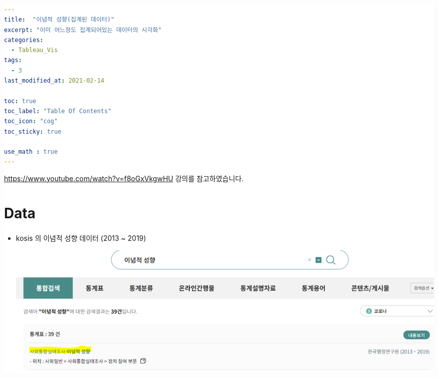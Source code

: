 ```yaml
---
title:  "이념적 성향(집계된 데이터)"
excerpt: "이미 어느정도 집계되어있는 데이터의 시각화"
categories:
  - Tableau_Vis
tags:
  - 3
last_modified_at: 2021-02-14

toc: true
toc_label: "Table Of Contents"
toc_icon: "cog"
toc_sticky: true

use_math : true
---
```


https://www.youtube.com/watch?v=f8oGxVkgwHU 강의를 참고하였습니다.

# Data

- kosis 의 이념적 성향 데이터 (2013 ~ 2019)

  ![png](/assets/images/Tableau_ex/1_0.PNG)
